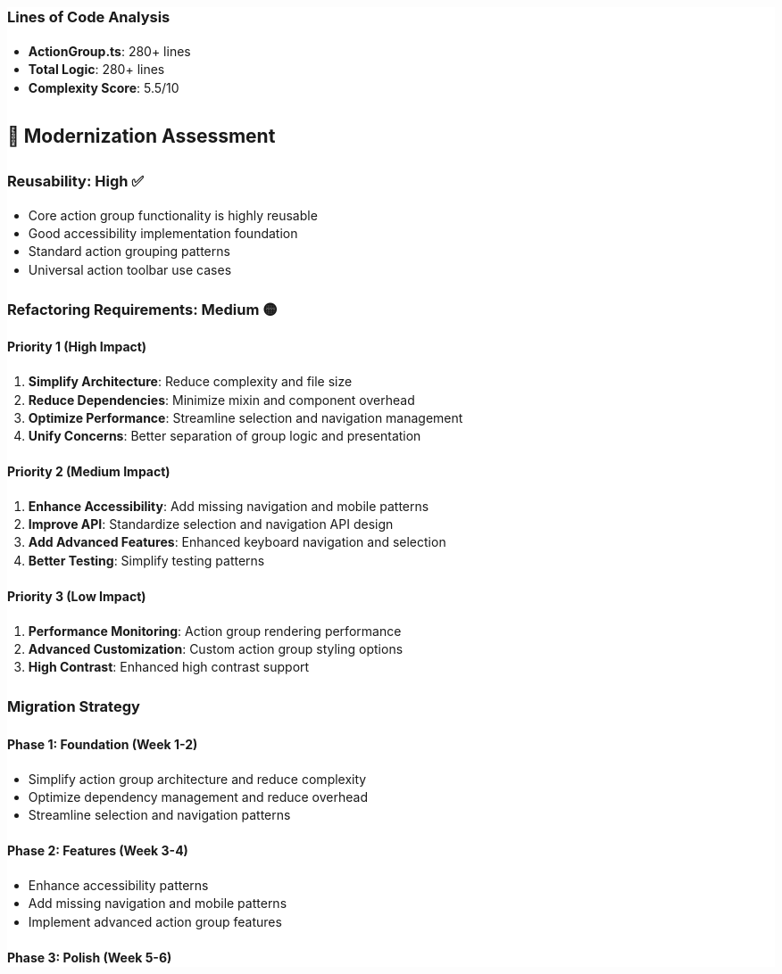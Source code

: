 ### Lines of Code Analysis

- **ActionGroup.ts**: 280+ lines
- **Total Logic**: 280+ lines
- **Complexity Score**: 5.5/10

## 🔄 Modernization Assessment

### Reusability: **High** ✅

- Core action group functionality is highly reusable
- Good accessibility implementation foundation
- Standard action grouping patterns
- Universal action toolbar use cases

### Refactoring Requirements: **Medium** 🟡

#### Priority 1 (High Impact)

1. **Simplify Architecture**: Reduce complexity and file size
2. **Reduce Dependencies**: Minimize mixin and component overhead
3. **Optimize Performance**: Streamline selection and navigation management
4. **Unify Concerns**: Better separation of group logic and presentation

#### Priority 2 (Medium Impact)

1. **Enhance Accessibility**: Add missing navigation and mobile patterns
2. **Improve API**: Standardize selection and navigation API design
3. **Add Advanced Features**: Enhanced keyboard navigation and selection
4. **Better Testing**: Simplify testing patterns

#### Priority 3 (Low Impact)

1. **Performance Monitoring**: Action group rendering performance
2. **Advanced Customization**: Custom action group styling options
3. **High Contrast**: Enhanced high contrast support

### Migration Strategy

#### Phase 1: Foundation (Week 1-2)

- Simplify action group architecture and reduce complexity
- Optimize dependency management and reduce overhead
- Streamline selection and navigation patterns

#### Phase 2: Features (Week 3-4)

- Enhance accessibility patterns
- Add missing navigation and mobile patterns
- Implement advanced action group features

#### Phase 3: Polish (Week 5-6)
